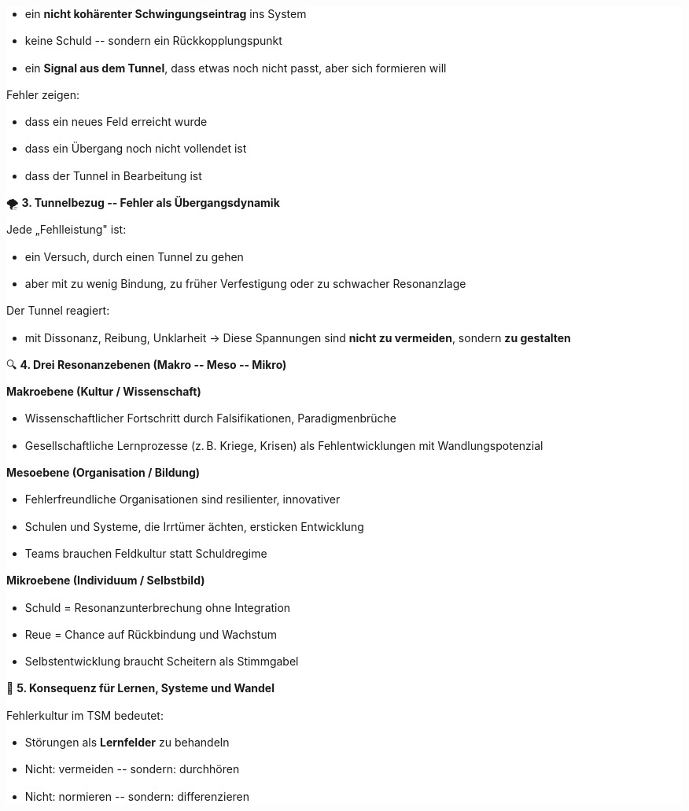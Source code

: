 -   ein **nicht kohärenter Schwingungseintrag** ins System

-   keine Schuld -- sondern ein Rückkopplungspunkt

-   ein **Signal aus dem Tunnel**, dass etwas noch nicht passt, aber
    sich formieren will

Fehler zeigen:

-   dass ein neues Feld erreicht wurde

-   dass ein Übergang noch nicht vollendet ist

-   dass der Tunnel in Bearbeitung ist

🌪 **3. Tunnelbezug -- Fehler als Übergangsdynamik**

Jede „Fehlleistung" ist:

-   ein Versuch, durch einen Tunnel zu gehen

-   aber mit zu wenig Bindung, zu früher Verfestigung oder zu schwacher
    Resonanzlage

Der Tunnel reagiert:

-   mit Dissonanz, Reibung, Unklarheit → Diese Spannungen sind **nicht
    zu vermeiden**, sondern **zu gestalten**

🔍 **4. Drei Resonanzebenen (Makro -- Meso -- Mikro)**

**Makroebene (Kultur / Wissenschaft)**

-   Wissenschaftlicher Fortschritt durch Falsifikationen,
    Paradigmenbrüche

-   Gesellschaftliche Lernprozesse (z. B. Kriege, Krisen) als
    Fehlentwicklungen mit Wandlungspotenzial

**Mesoebene (Organisation / Bildung)**

-   Fehlerfreundliche Organisationen sind resilienter, innovativer

-   Schulen und Systeme, die Irrtümer ächten, ersticken Entwicklung

-   Teams brauchen Feldkultur statt Schuldregime

**Mikroebene (Individuum / Selbstbild)**

-   Schuld = Resonanzunterbrechung ohne Integration

-   Reue = Chance auf Rückbindung und Wachstum

-   Selbstentwicklung braucht Scheitern als Stimmgabel

🎯 **5. Konsequenz für Lernen, Systeme und Wandel**

Fehlerkultur im TSM bedeutet:

-   Störungen als **Lernfelder** zu behandeln

-   Nicht: vermeiden -- sondern: durchhören

-   Nicht: normieren -- sondern: differenzieren

